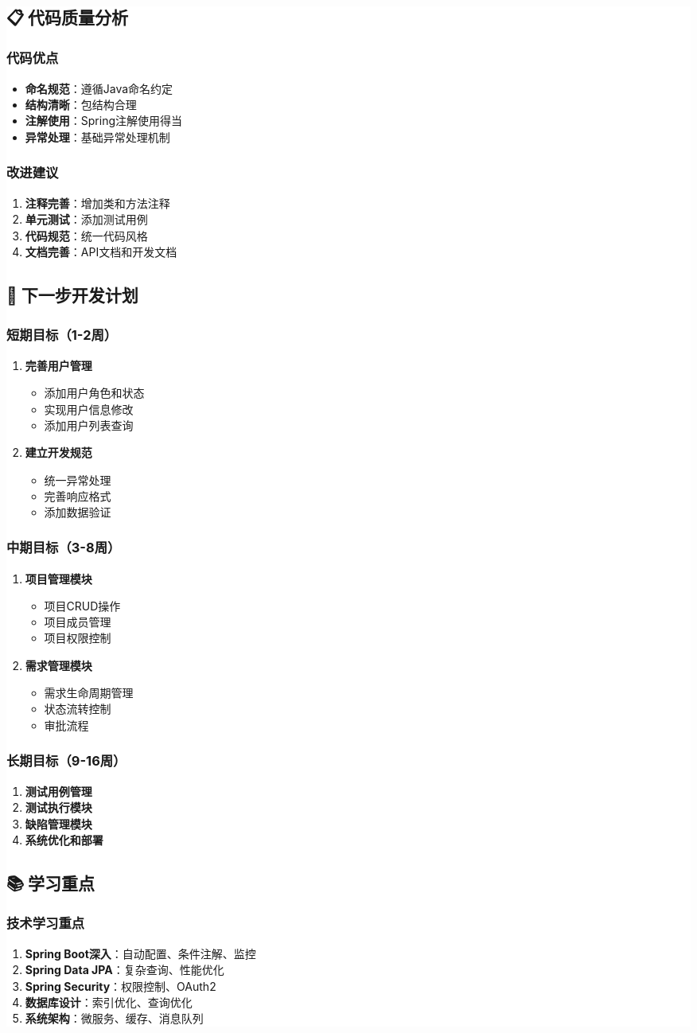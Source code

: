 ## 📋 代码质量分析

### 代码优点
- **命名规范**：遵循Java命名约定
- **结构清晰**：包结构合理
- **注解使用**：Spring注解使用得当
- **异常处理**：基础异常处理机制

### 改进建议
1. **注释完善**：增加类和方法注释
2. **单元测试**：添加测试用例
3. **代码规范**：统一代码风格
4. **文档完善**：API文档和开发文档

## 🎯 下一步开发计划

### 短期目标（1-2周）
1. **完善用户管理**
   - 添加用户角色和状态
   - 实现用户信息修改
   - 添加用户列表查询

2. **建立开发规范**
   - 统一异常处理
   - 完善响应格式
   - 添加数据验证

### 中期目标（3-8周）
1. **项目管理模块**
   - 项目CRUD操作
   - 项目成员管理
   - 项目权限控制

2. **需求管理模块**
   - 需求生命周期管理
   - 状态流转控制
   - 审批流程

### 长期目标（9-16周）
1. **测试用例管理**
2. **测试执行模块**
3. **缺陷管理模块**
4. **系统优化和部署**

## 📚 学习重点

### 技术学习重点
1. **Spring Boot深入**：自动配置、条件注解、监控
2. **Spring Data JPA**：复杂查询、性能优化
3. **Spring Security**：权限控制、OAuth2
4. **数据库设计**：索引优化、查询优化
5. **系统架构**：微服务、缓存、消息队列
